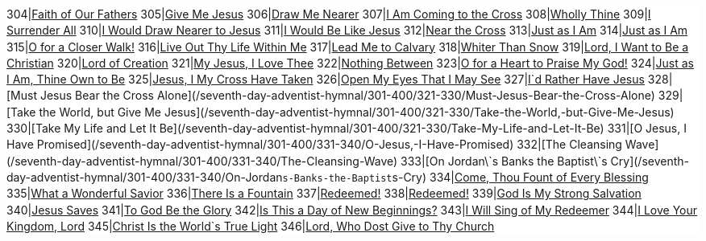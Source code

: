 304|[Faith of Our Fathers](/seventh-day-adventist-hymnal/301-400/301-310/Faith-of-Our-Fathers)
305|[Give Me Jesus](/seventh-day-adventist-hymnal/301-400/301-310/Give-Me-Jesus)
306|[Draw Me Nearer](/seventh-day-adventist-hymnal/301-400/301-310/Draw-Me-Nearer)
307|[I Am Coming to the Cross](/seventh-day-adventist-hymnal/301-400/301-310/I-Am-Coming-to-the-Cross)
308|[Wholly Thine](/seventh-day-adventist-hymnal/301-400/301-310/Wholly-Thine)
309|[I Surrender All](/seventh-day-adventist-hymnal/301-400/301-310/I-Surrender-All)
310|[I Would Draw Nearer to Jesus](/seventh-day-adventist-hymnal/301-400/301-310/I-Would-Draw-Nearer-to-Jesus)
311|[I Would Be Like Jesus](/seventh-day-adventist-hymnal/301-400/311-320/I-Would-Be-Like-Jesus)
312|[Near the Cross](/seventh-day-adventist-hymnal/301-400/311-320/Near-the-Cross)
313|[Just as I Am](/seventh-day-adventist-hymnal/301-400/311-320/Just-as-I-Am)
314|[Just as I Am](/seventh-day-adventist-hymnal/301-400/311-320/Just-as-I-Am_1)
315|[O for a Closer Walk!](/seventh-day-adventist-hymnal/301-400/311-320/O-for-a-Closer-Walk!)
316|[Live Out Thy Life Within Me](/seventh-day-adventist-hymnal/301-400/311-320/Live-Out-Thy-Life-Within-Me)
317|[Lead Me to Calvary](/seventh-day-adventist-hymnal/301-400/311-320/Lead-Me-to-Calvary)
318|[Whiter Than Snow](/seventh-day-adventist-hymnal/301-400/311-320/Whiter-Than-Snow)
319|[Lord, I Want to Be a Christian](/seventh-day-adventist-hymnal/301-400/311-320/Lord,-I-Want-to-Be-a-Christian)
320|[Lord of Creation](/seventh-day-adventist-hymnal/301-400/311-320/Lord-of-Creation)
321|[My Jesus, I Love Thee](/seventh-day-adventist-hymnal/301-400/321-330/My-Jesus,-I-Love-Thee)
322|[Nothing Between](/seventh-day-adventist-hymnal/301-400/321-330/Nothing-Between)
323|[O for a Heart to Praise My God!](/seventh-day-adventist-hymnal/301-400/321-330/O-for-a-Heart-to-Praise-My-God!)
324|[Just as I Am, Thine Own to Be](/seventh-day-adventist-hymnal/301-400/321-330/Just-as-I-Am,-Thine-Own-to-Be)
325|[Jesus, I My Cross Have Taken](/seventh-day-adventist-hymnal/301-400/321-330/Jesus,-I-My-Cross-Have-Taken)
326|[Open My Eyes That I May See](/seventh-day-adventist-hymnal/301-400/321-330/Open-My-Eyes-That-I-May-See)
327|[I\`d Rather Have Jesus](/seventh-day-adventist-hymnal/301-400/321-330/I`d-Rather-Have-Jesus)
328|[Must Jesus Bear the Cross Alone](/seventh-day-adventist-hymnal/301-400/321-330/Must-Jesus-Bear-the-Cross-Alone)
329|[Take the World, but Give Me Jesus](/seventh-day-adventist-hymnal/301-400/321-330/Take-the-World,-but-Give-Me-Jesus)
330|[Take My Life and Let It Be](/seventh-day-adventist-hymnal/301-400/321-330/Take-My-Life-and-Let-It-Be)
331|[O Jesus, I Have Promised](/seventh-day-adventist-hymnal/301-400/331-340/O-Jesus,-I-Have-Promised)
332|[The Cleansing Wave](/seventh-day-adventist-hymnal/301-400/331-340/The-Cleansing-Wave)
333|[On Jordan\`s Banks the Baptist\`s Cry](/seventh-day-adventist-hymnal/301-400/331-340/On-Jordan`s-Banks-the-Baptist`s-Cry)
334|[Come, Thou Fount of Every Blessing](/seventh-day-adventist-hymnal/301-400/331-340/Come,-Thou-Fount-of-Every-Blessing)
335|[What a Wonderful Savior](/seventh-day-adventist-hymnal/301-400/331-340/What-a-Wonderful-Savior)
336|[There Is a Fountain](/seventh-day-adventist-hymnal/301-400/331-340/There-Is-a-Fountain)
337|[Redeemed!](/seventh-day-adventist-hymnal/301-400/331-340/Redeemed!)
338|[Redeemed!](/seventh-day-adventist-hymnal/301-400/331-340/Redeemed!_1)
339|[God Is My Strong Salvation](/seventh-day-adventist-hymnal/301-400/331-340/God-Is-My-Strong-Salvation)
340|[Jesus Saves](/seventh-day-adventist-hymnal/301-400/331-340/Jesus-Saves)
341|[To God Be the Glory](/seventh-day-adventist-hymnal/301-400/341-350/To-God-Be-the-Glory)
342|[Is This a Day of New Beginnings?](/seventh-day-adventist-hymnal/301-400/341-350/Is-This-a-Day-of-New-Beginnings?)
343|[I Will Sing of My Redeemer](/seventh-day-adventist-hymnal/301-400/341-350/I-Will-Sing-of-My-Redeemer)
344|[I Love Your Kingdom, Lord](/seventh-day-adventist-hymnal/301-400/341-350/I-Love-Your-Kingdom,-Lord)
345|[Christ Is the World\`s True Light](/seventh-day-adventist-hymnal/301-400/341-350/Christ-Is-the-World`s-True-Light)
346|[Lord, Who Dost Give to Thy Church](/seventh-day-adventist-hymnal/301-400/341-350/Lord,-Who-Dost-Give-to-Thy-Church)